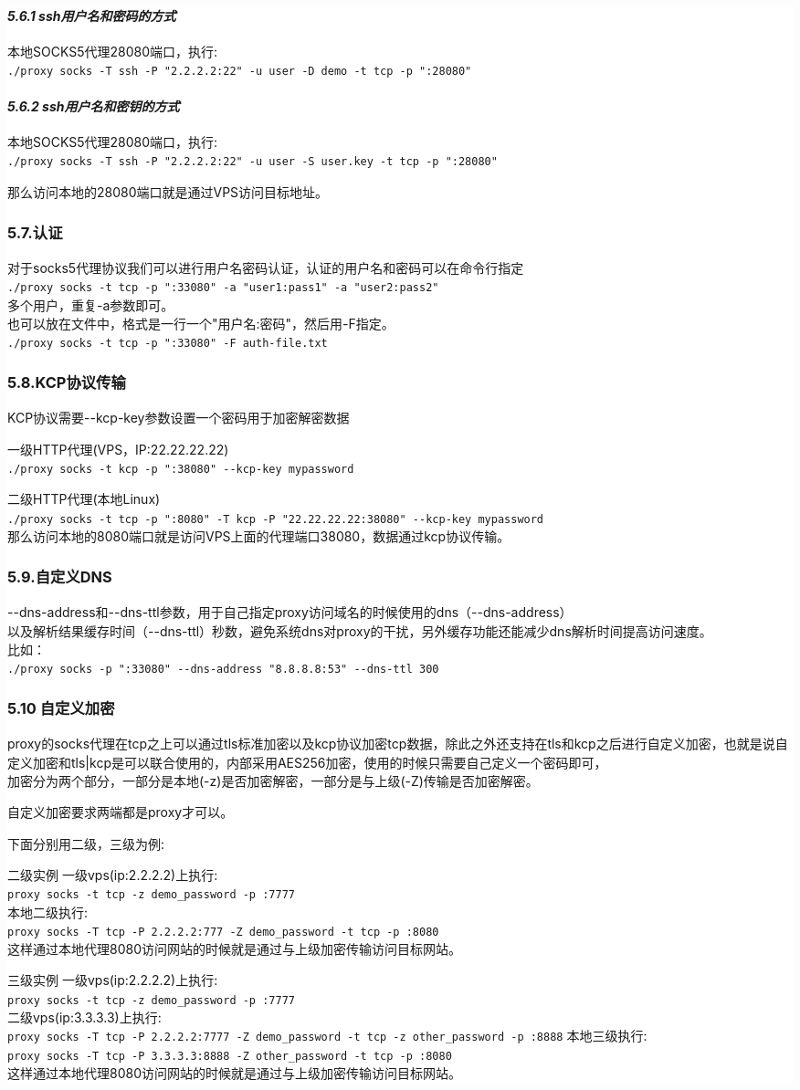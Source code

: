   #### *5.6.1 ssh用户名和密码的方式*
  本地SOCKS5代理28080端口，执行:  
  `./proxy socks -T ssh -P "2.2.2.2:22" -u user -D demo -t tcp -p ":28080"`  
  #### *5.6.2 ssh用户名和密钥的方式*
  本地SOCKS5代理28080端口，执行:  
  `./proxy socks -T ssh -P "2.2.2.2:22" -u user -S user.key -t tcp -p ":28080"`    
  
  那么访问本地的28080端口就是通过VPS访问目标地址。    
  
  ### 5.7.认证
  对于socks5代理协议我们可以进行用户名密码认证，认证的用户名和密码可以在命令行指定  
  `./proxy socks -t tcp -p ":33080" -a "user1:pass1" -a "user2:pass2"`  
  多个用户，重复-a参数即可。  
  也可以放在文件中，格式是一行一个"用户名:密码"，然后用-F指定。  
  `./proxy socks -t tcp -p ":33080" -F auth-file.txt`    
  
  ### 5.8.KCP协议传输
  KCP协议需要--kcp-key参数设置一个密码用于加密解密数据    
  
  一级HTTP代理(VPS，IP:22.22.22.22)  
  `./proxy socks -t kcp -p ":38080" --kcp-key mypassword`  
    
  二级HTTP代理(本地Linux)  
  `./proxy socks -t tcp -p ":8080" -T kcp -P "22.22.22.22:38080" --kcp-key mypassword`  
  那么访问本地的8080端口就是访问VPS上面的代理端口38080，数据通过kcp协议传输。    
  
  ### 5.9.自定义DNS
  --dns-address和--dns-ttl参数，用于自己指定proxy访问域名的时候使用的dns（--dns-address）  
  以及解析结果缓存时间（--dns-ttl）秒数，避免系统dns对proxy的干扰，另外缓存功能还能减少dns解析时间提高访问速度。  
  比如：  
  `./proxy socks -p ":33080" --dns-address "8.8.8.8:53" --dns-ttl 300`    
  
  ### 5.10 自定义加密
  proxy的socks代理在tcp之上可以通过tls标准加密以及kcp协议加密tcp数据，除此之外还支持在tls和kcp之后进行自定义加密，也就是说自定义加密和tls|kcp是可以联合使用的，内部采用AES256加密，使用的时候只需要自己定义一个密码即可，  
  加密分为两个部分，一部分是本地(-z)是否加密解密，一部分是与上级(-Z)传输是否加密解密。    
  
  自定义加密要求两端都是proxy才可以。    
  
  下面分别用二级，三级为例:    
  
  二级实例
  一级vps(ip:2.2.2.2)上执行:  
  `proxy socks -t tcp -z demo_password -p :7777`  
  本地二级执行:  
  `proxy socks -T tcp -P 2.2.2.2:777 -Z demo_password -t tcp -p :8080`  
  这样通过本地代理8080访问网站的时候就是通过与上级加密传输访问目标网站。    
    
  
  三级实例
  一级vps(ip:2.2.2.2)上执行:  
  `proxy socks -t tcp -z demo_password -p :7777`  
  二级vps(ip:3.3.3.3)上执行:  
  `proxy socks -T tcp -P 2.2.2.2:7777 -Z demo_password -t tcp -z other_password -p :8888` 
  本地三级执行:  
  `proxy socks -T tcp -P 3.3.3.3:8888 -Z other_password -t tcp -p :8080`  
  这样通过本地代理8080访问网站的时候就是通过与上级加密传输访问目标网站。    
  